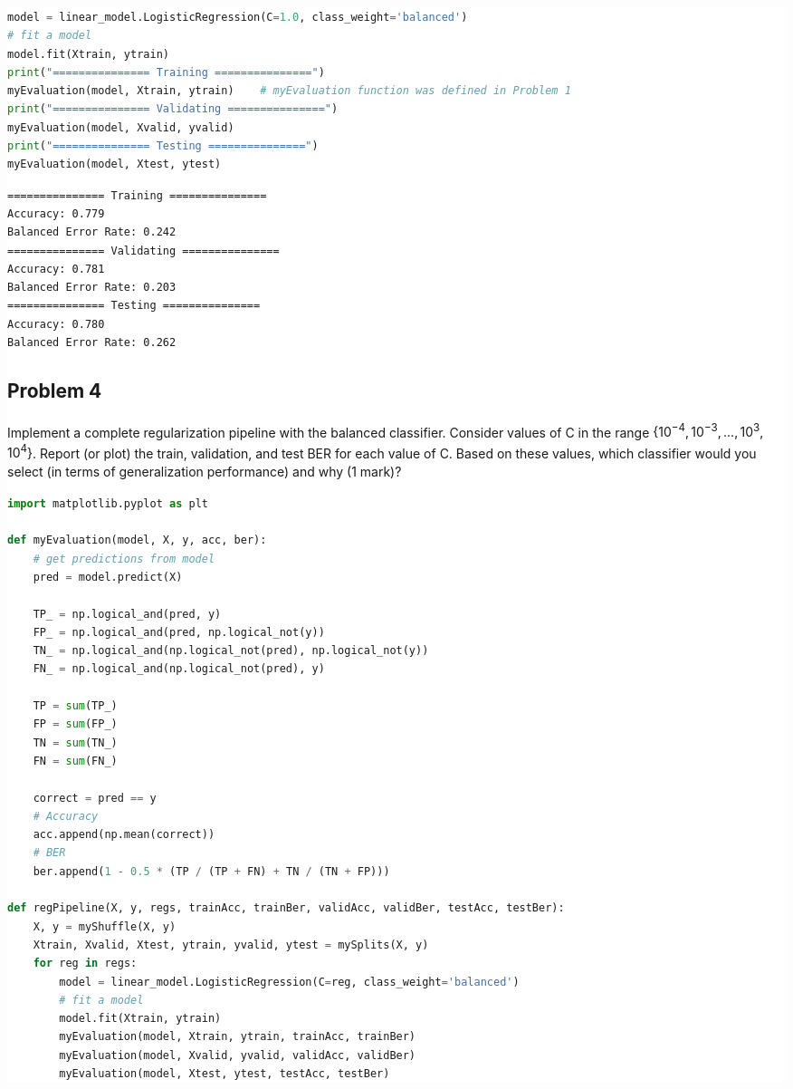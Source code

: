 ```python
model = linear_model.LogisticRegression(C=1.0, class_weight='balanced')
# fit a model
model.fit(Xtrain, ytrain)
print("=============== Training ===============")
myEvaluation(model, Xtrain, ytrain)    # myEvaluation function was defined in Problem 1 
print("=============== Validating ===============")
myEvaluation(model, Xvalid, yvalid)
print("=============== Testing ===============")
myEvaluation(model, Xtest, ytest)


```

    =============== Training ===============
    Accuracy: 0.779
    Balanced Error Rate: 0.242
    =============== Validating ===============
    Accuracy: 0.781
    Balanced Error Rate: 0.203
    =============== Testing ===============
    Accuracy: 0.780
    Balanced Error Rate: 0.262


 ## Problem 4
 Implement a complete regularization pipeline with the balanced classifier. Consider values of C in the range $\{10^{−4},10^{−3},...,10^3,10^4\}$. Report (or plot) the train, validation, and test BER for each value of C. Based on these values, which classifier would you select (in terms of generalization performance) and why (1 mark)?


```python
import matplotlib.pyplot as plt

def myEvaluation(model, X, y, acc, ber):
    # get predictions from model
    pred = model.predict(X)
    
    TP_ = np.logical_and(pred, y)
    FP_ = np.logical_and(pred, np.logical_not(y))
    TN_ = np.logical_and(np.logical_not(pred), np.logical_not(y))
    FN_ = np.logical_and(np.logical_not(pred), y)

    TP = sum(TP_)
    FP = sum(FP_)
    TN = sum(TN_)
    FN = sum(FN_)

    correct = pred == y
    # Accuracy
    acc.append(np.mean(correct))
    # BER
    ber.append(1 - 0.5 * (TP / (TP + FN) + TN / (TN + FP)))

def regPipeline(X, y, regs, trainAcc, trainBer, validAcc, validBer, testAcc, testBer):
    X, y = myShuffle(X, y)
    Xtrain, Xvalid, Xtest, ytrain, yvalid, ytest = mySplits(X, y)
    for reg in regs:
        model = linear_model.LogisticRegression(C=reg, class_weight='balanced')
        # fit a model
        model.fit(Xtrain, ytrain)
        myEvaluation(model, Xtrain, ytrain, trainAcc, trainBer)
        myEvaluation(model, Xvalid, yvalid, validAcc, validBer)
        myEvaluation(model, Xtest, ytest, testAcc, testBer)
```